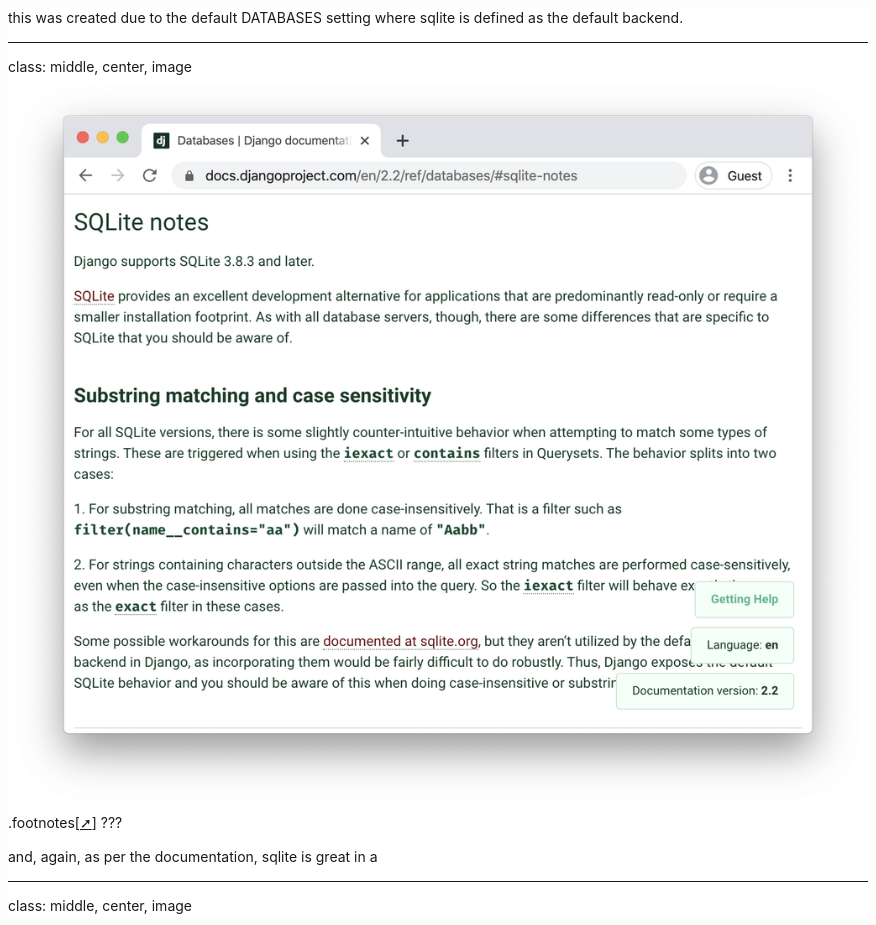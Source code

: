 this was created due to the default DATABASES setting where sqlite is defined as the default backend.

---
class: middle, center, image
![Image](images/4-sqlite-1.png)
.footnotes[[➚](https://docs.djangoproject.com/en/3.0/ref/databases/#sqlite-notes)]
???

and, again, as per the documentation, sqlite is great in a

---
class: middle, center, image